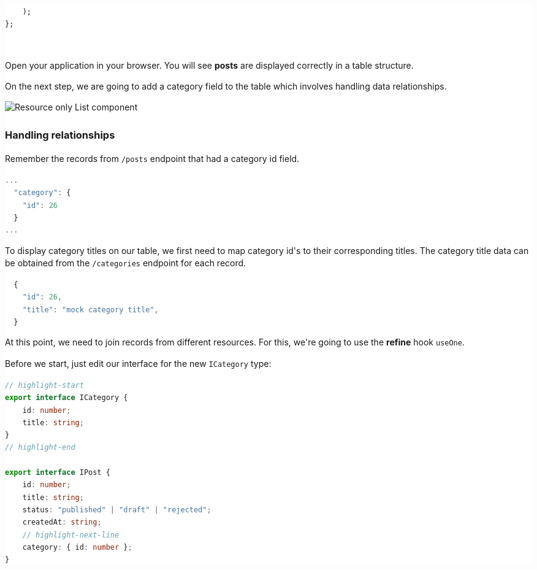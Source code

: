 ```tsx title="src/App.tsx"
    );
};
```

<br />

Open your application in your browser. You will see **posts** are displayed correctly in a table structure.

On the next step, we are going to add a category field to the table which involves handling data relationships.

<div class="img-container">
    <div class="window">
        <div class="control red"></div>
        <div class="control orange"></div>
        <div class="control green"></div>
    </div>
    <img src={resourceSecond} alt="Resource only List component" />
</div>

### Handling relationships

Remember the records from `/posts` endpoint that had a category id field.

```ts title="https://api.fake-rest.refine.dev/posts/1"
...
  "category": {
    "id": 26
  }
...
```

To display category titles on our table, we first need to map category id's to their corresponding titles.
The category title data can be obtained from the `/categories` endpoint for each record.

```ts title="https://api.fake-rest.refine.dev/categories/26"
  {
    "id": 26,
    "title": "mock category title",
  }
```

At this point, we need to join records from different resources. For this, we're going to use the **refine** hook `useOne`.

Before we start, just edit our interface for the new `ICategory` type:

```ts title="interfaces/index.d.ts"
// highlight-start
export interface ICategory {
    id: number;
    title: string;
}
// highlight-end

export interface IPost {
    id: number;
    title: string;
    status: "published" | "draft" | "rejected";
    createdAt: string;
    // highlight-next-line
    category: { id: number };
}
```
